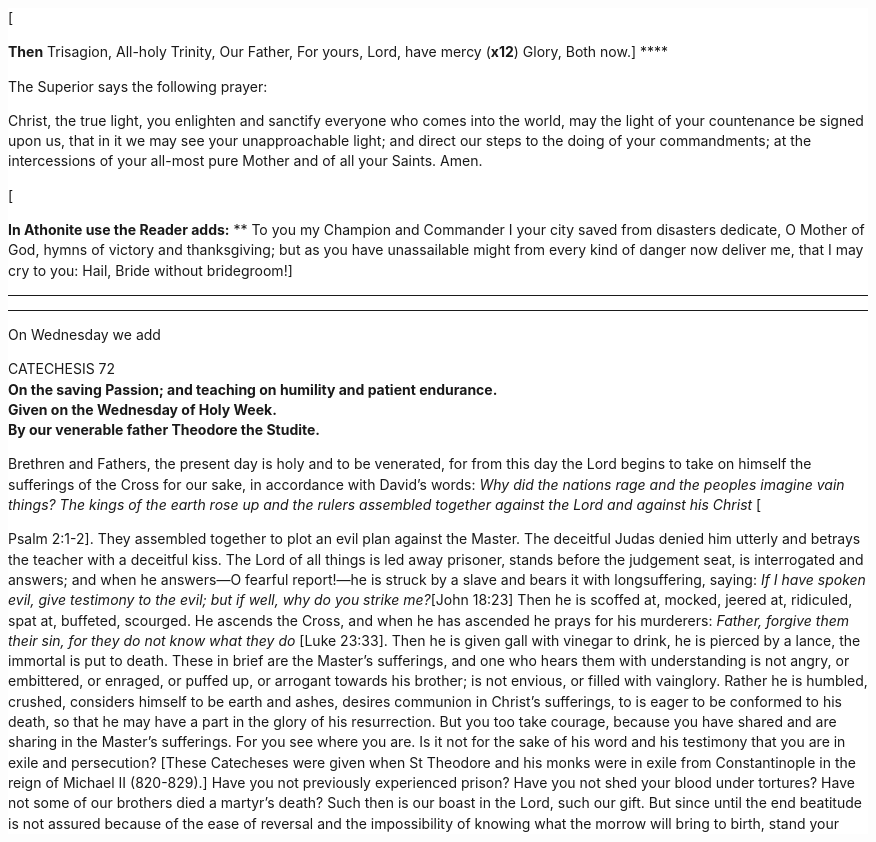\[

**Then** Trisagion, All-holy Trinity, Our Father, For yours, Lord, have
mercy (**x12**) Glory, Both now.\] ****

The Superior says the following prayer:

Christ, the true light, you enlighten and sanctify everyone who comes
into the world, may the light of your countenance be signed upon us,
that in it we may see your unapproachable light; and direct our steps to
the doing of your commandments; at the intercessions of your all-most
pure Mother and of all your Saints. Amen.

\[

**In Athonite use the Reader adds:** ** To you my Champion and Commander
I your city saved from disasters dedicate, O Mother of God, hymns of
victory and thanksgiving; but as you have unassailable might from every
kind of danger now deliver me, that I may cry to you: Hail, Bride
without bridegroom\!\]

-----

****

On Wednesday we add

  
CATECHESIS 72  
**On the saving Passion; and teaching on humility and patient
endurance.  
Given on the Wednesday of Holy Week.  
By our venerable father Theodore the Studite.**

Brethren and Fathers, the present day is holy and to be venerated, for
from this day the Lord begins to take on himself the sufferings of the
Cross for our sake, in accordance with David’s words: *Why did the
nations rage and the peoples imagine vain things? The kings of the earth
rose up and the rulers assembled together against the Lord and against
his Christ* \[

Psalm 2:1-2\]. They assembled together to plot an evil plan against the
Master. The deceitful Judas denied him utterly and betrays the teacher
with a deceitful kiss. The Lord of all things is led away prisoner,
stands before the judgement seat, is interrogated and answers; and when
he answers—O fearful report\!—he is struck by a slave and bears it with
longsuffering, saying: *If I have spoken evil, give testimony to the
evil; but if well, why do you strike me?*\[John 18:23\] Then he is
scoffed at, mocked, jeered at, ridiculed, spat at, buffeted, scourged.
He ascends the Cross, and when he has ascended he prays for his
murderers: *Father, forgive them their sin, for they do not know what
they do* \[Luke 23:33\]. Then he is given gall with vinegar to drink, he
is pierced by a lance, the immortal is put to death. These in brief are
the Master’s sufferings, and one who hears them with understanding is
not angry, or embittered, or enraged, or puffed up, or arrogant towards
his brother; is not envious, or filled with vainglory. Rather he is
humbled, crushed, considers himself to be earth and ashes, desires
communion in Christ’s sufferings, to is eager to be conformed to his
death, so that he may have a part in the glory of his resurrection. But
you too take courage, because you have shared and are sharing in the
Master’s sufferings. For you see where you are. Is it not for the sake
of his word and his testimony that you are in exile and persecution?
\[These Catecheses were given when St Theodore and his monks were in
exile from Constantinople in the reign of Michael II (820-829).\] Have
you not previously experienced prison? Have you not shed your blood
under tortures? Have not some of our brothers died a martyr’s death?
Such then is our boast in the Lord, such our gift. But since until the
end beatitude is not assured because of the ease of reversal and the
impossibility of knowing what the morrow will bring to birth, stand your
